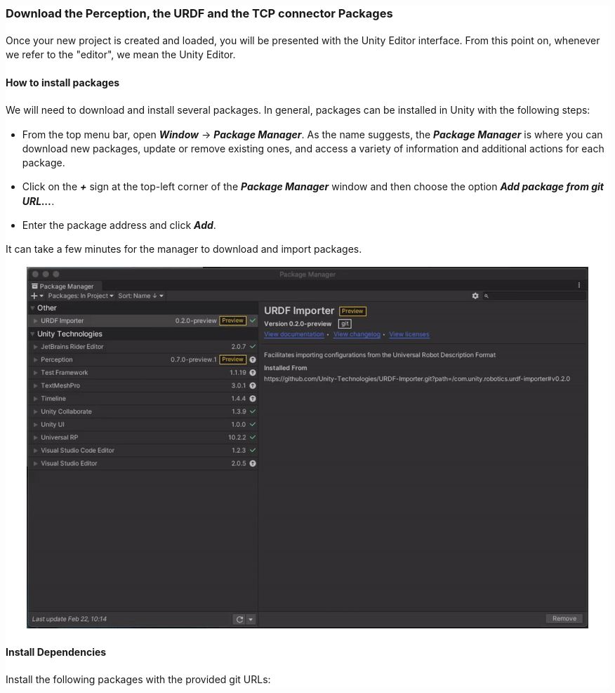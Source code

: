 ### <a name="step-2">Download the Perception, the URDF and the TCP connector Packages</a>

Once your new project is created and loaded, you will be presented with the Unity Editor interface. From this point on, whenever we refer to the "editor", we mean the Unity Editor.

#### How to install packages
We will need to download and install several packages. In general, packages can be installed in Unity with the following steps:

- From the top menu bar, open _**Window**_ -> _**Package Manager**_. As the name suggests, the _**Package Manager**_ is where you can download new packages, update or remove existing ones, and access a variety of information and additional actions for each package.

- Click on the _**+**_ sign at the top-left corner of the _**Package Manager**_ window and then choose the option _**Add package from git URL...**_. 

- Enter the package address and click _**Add**_. 
  
It can take a few minutes for the manager to download and import packages.

<p align="center">
<img src="Gifs/1_package_imports_short.gif"/>
</p>


#### Install Dependencies
Install the following packages with the provided git URLs:
